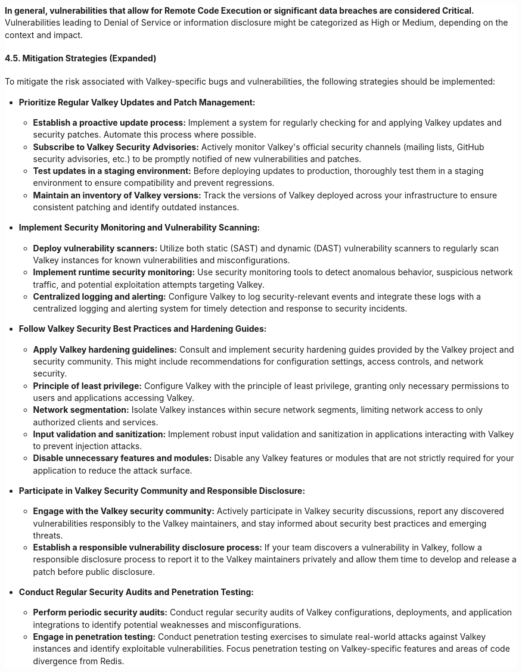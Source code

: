 **In general, vulnerabilities that allow for Remote Code Execution or significant data breaches are considered Critical.** Vulnerabilities leading to Denial of Service or information disclosure might be categorized as High or Medium, depending on the context and impact.

#### 4.5. Mitigation Strategies (Expanded)

To mitigate the risk associated with Valkey-specific bugs and vulnerabilities, the following strategies should be implemented:

*   **Prioritize Regular Valkey Updates and Patch Management:**
    *   **Establish a proactive update process:**  Implement a system for regularly checking for and applying Valkey updates and security patches. Automate this process where possible.
    *   **Subscribe to Valkey Security Advisories:**  Actively monitor Valkey's official security channels (mailing lists, GitHub security advisories, etc.) to be promptly notified of new vulnerabilities and patches.
    *   **Test updates in a staging environment:** Before deploying updates to production, thoroughly test them in a staging environment to ensure compatibility and prevent regressions.
    *   **Maintain an inventory of Valkey versions:** Track the versions of Valkey deployed across your infrastructure to ensure consistent patching and identify outdated instances.

*   **Implement Security Monitoring and Vulnerability Scanning:**
    *   **Deploy vulnerability scanners:** Utilize both static (SAST) and dynamic (DAST) vulnerability scanners to regularly scan Valkey instances for known vulnerabilities and misconfigurations.
    *   **Implement runtime security monitoring:**  Use security monitoring tools to detect anomalous behavior, suspicious network traffic, and potential exploitation attempts targeting Valkey.
    *   **Centralized logging and alerting:**  Configure Valkey to log security-relevant events and integrate these logs with a centralized logging and alerting system for timely detection and response to security incidents.

*   **Follow Valkey Security Best Practices and Hardening Guides:**
    *   **Apply Valkey hardening guidelines:**  Consult and implement security hardening guides provided by the Valkey project and security community. This might include recommendations for configuration settings, access controls, and network security.
    *   **Principle of least privilege:**  Configure Valkey with the principle of least privilege, granting only necessary permissions to users and applications accessing Valkey.
    *   **Network segmentation:**  Isolate Valkey instances within secure network segments, limiting network access to only authorized clients and services.
    *   **Input validation and sanitization:**  Implement robust input validation and sanitization in applications interacting with Valkey to prevent injection attacks.
    *   **Disable unnecessary features and modules:**  Disable any Valkey features or modules that are not strictly required for your application to reduce the attack surface.

*   **Participate in Valkey Security Community and Responsible Disclosure:**
    *   **Engage with the Valkey security community:**  Actively participate in Valkey security discussions, report any discovered vulnerabilities responsibly to the Valkey maintainers, and stay informed about security best practices and emerging threats.
    *   **Establish a responsible vulnerability disclosure process:**  If your team discovers a vulnerability in Valkey, follow a responsible disclosure process to report it to the Valkey maintainers privately and allow them time to develop and release a patch before public disclosure.

*   **Conduct Regular Security Audits and Penetration Testing:**
    *   **Perform periodic security audits:**  Conduct regular security audits of Valkey configurations, deployments, and application integrations to identify potential weaknesses and misconfigurations.
    *   **Engage in penetration testing:**  Conduct penetration testing exercises to simulate real-world attacks against Valkey instances and identify exploitable vulnerabilities. Focus penetration testing on Valkey-specific features and areas of code divergence from Redis.
